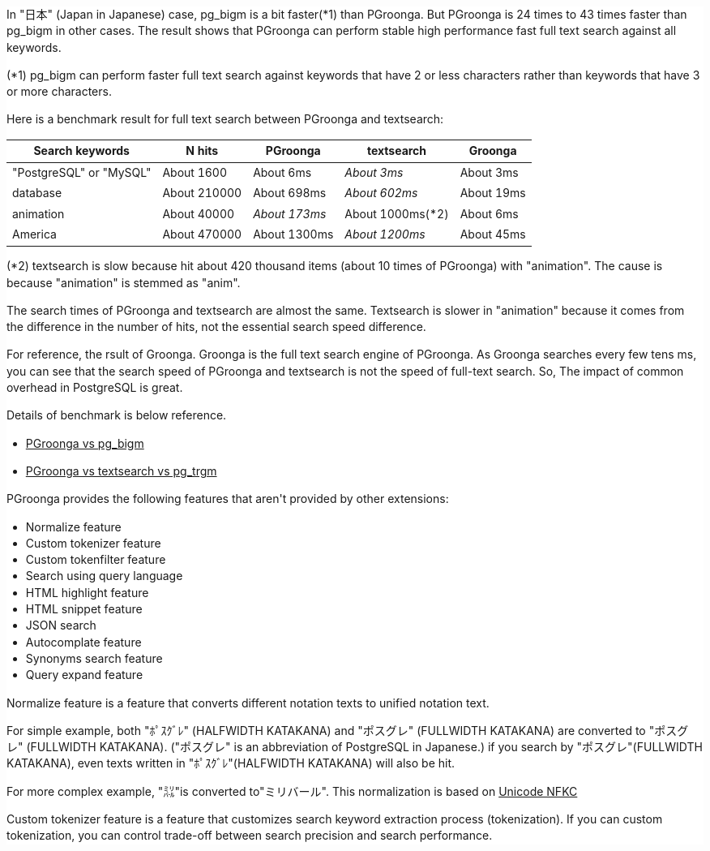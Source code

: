 In "日本" (Japan in Japanese) case, pg\_bigm is a bit faster(\*1) than PGroonga. But PGroonga is 24 times to 43 times faster than pg\_bigm in other cases. The result shows that PGroonga can perform stable high performance fast full text search against all keywords.

(\*1) pg\_bigm can perform faster full text search against keywords that have 2 or less characters rather than keywords that have 3 or more characters.

Here is a benchmark result for full text search between PGroonga and textsearch:

Search keywords         | N hits       | PGroonga     | textsearch       | Groonga
------------------------|--------------|--------------|------------------|--------
"PostgreSQL" or "MySQL" | About 1600   | About 6ms    | *About 3ms*      | About 3ms
database                | About 210000 | About 698ms  | *About 602ms*    | About 19ms
animation               | About 40000  | *About 173ms*| About 1000ms(\*2)| About 6ms
America                 | About 470000 | About 1300ms | *About 1200ms*   | About 45ms

(\*2) textsearch is slow because hit about 420 thousand items (about 10 times of PGroonga) with "animation". The cause is because "animation" is stemmed as "anim".

The search times of PGroonga and textsearch are almost the same. Textsearch is slower in "animation" because it comes from the difference in the number of hits, not the essential search speed difference.

For reference, the rsult of Groonga. Groonga is the full text search engine of PGroonga. As Groonga searches every few tens ms, you can see that the search speed of PGroonga and textsearch is not the speed of full-text search. So, The impact of common overhead in PostgreSQL is great.

Details of benchmark is below reference.

  * [PGroonga vs pg\_bigm](https://pgroonga.github.io/reference/pgroonga-versus-pg-bigm.html)

  * [PGroonga vs textsearch vs pg\_trgm](https://pgroonga.github.io/reference/pgroonga-versus-textsearch-and-pg-trgm.html)

PGroonga provides the following features that aren't provided by other extensions:

  * Normalize feature
  * Custom tokenizer feature
  * Custom tokenfilter feature
  * Search using query language
  * HTML highlight feature
  * HTML snippet feature
  * JSON search
  * Autocomplate feature
  * Synonyms search feature
  * Query expand feature

Normalize feature is a feature that converts different notation texts to unified notation text.

For simple example, both "ﾎﾟｽｸﾞﾚ" (HALFWIDTH KATAKANA) and "ポスグレ" (FULLWIDTH KATAKANA) are converted to "ポスグレ" (FULLWIDTH KATAKANA). ("ポスグレ" is an abbreviation of PostgreSQL in Japanese.)
if you search by "ポスグレ"(FULLWIDTH KATAKANA), even texts written in "ﾎﾟｽｸﾞﾚ"(HALFWIDTH KATAKANA) will also be hit.

For more complex example, "㍊"is converted to"ミリバール". This normalization is based on [Unicode NFKC](http://unicode.org/reports/tr15/)

Custom tokenizer feature is a feature that customizes search keyword extraction process (tokenization). If you can custom tokenization, you can control trade-off between search precision and search performance.
